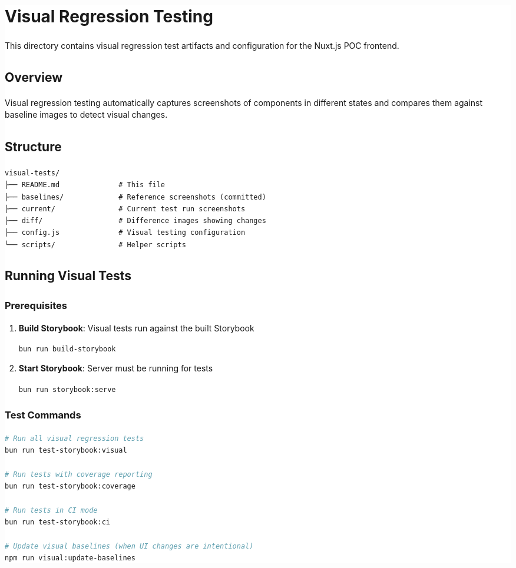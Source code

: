 # Visual Regression Testing

This directory contains visual regression test artifacts and configuration for the Nuxt.js POC frontend.

## Overview

Visual regression testing automatically captures screenshots of components in different states and compares them against baseline images to detect visual changes.

## Structure

```
visual-tests/
├── README.md              # This file
├── baselines/             # Reference screenshots (committed)
├── current/               # Current test run screenshots
├── diff/                  # Difference images showing changes
├── config.js              # Visual testing configuration
└── scripts/               # Helper scripts
```

## Running Visual Tests

### Prerequisites

1. **Build Storybook**: Visual tests run against the built Storybook
   ```bash
   bun run build-storybook
   ```

2. **Start Storybook**: Server must be running for tests
   ```bash
   bun run storybook:serve
   ```

### Test Commands

```bash
# Run all visual regression tests
bun run test-storybook:visual

# Run tests with coverage reporting
bun run test-storybook:coverage

# Run tests in CI mode
bun run test-storybook:ci

# Update visual baselines (when UI changes are intentional)
npm run visual:update-baselines
```
